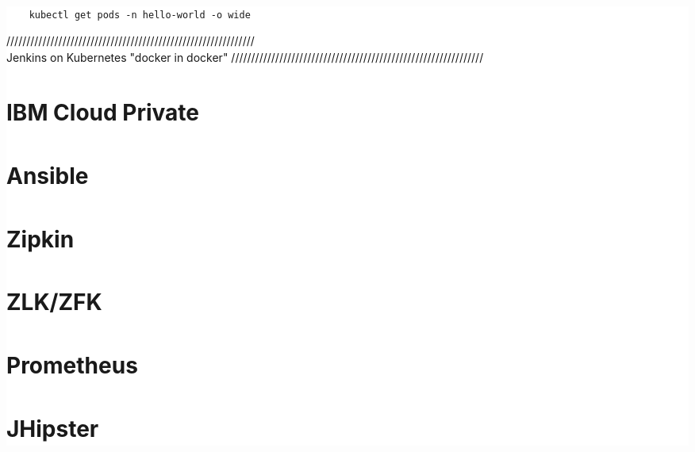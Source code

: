 		kubectl get pods -n hello-world -o wide
  
  //////////////////////////////////////////////////////////////  
  Jenkins on Kubernetes
  "docker in docker"
  ///////////////////////////////////////////////////////////////
# IBM Cloud Private

# Ansible

# Zipkin

# ZLK/ZFK

# Prometheus

# JHipster
